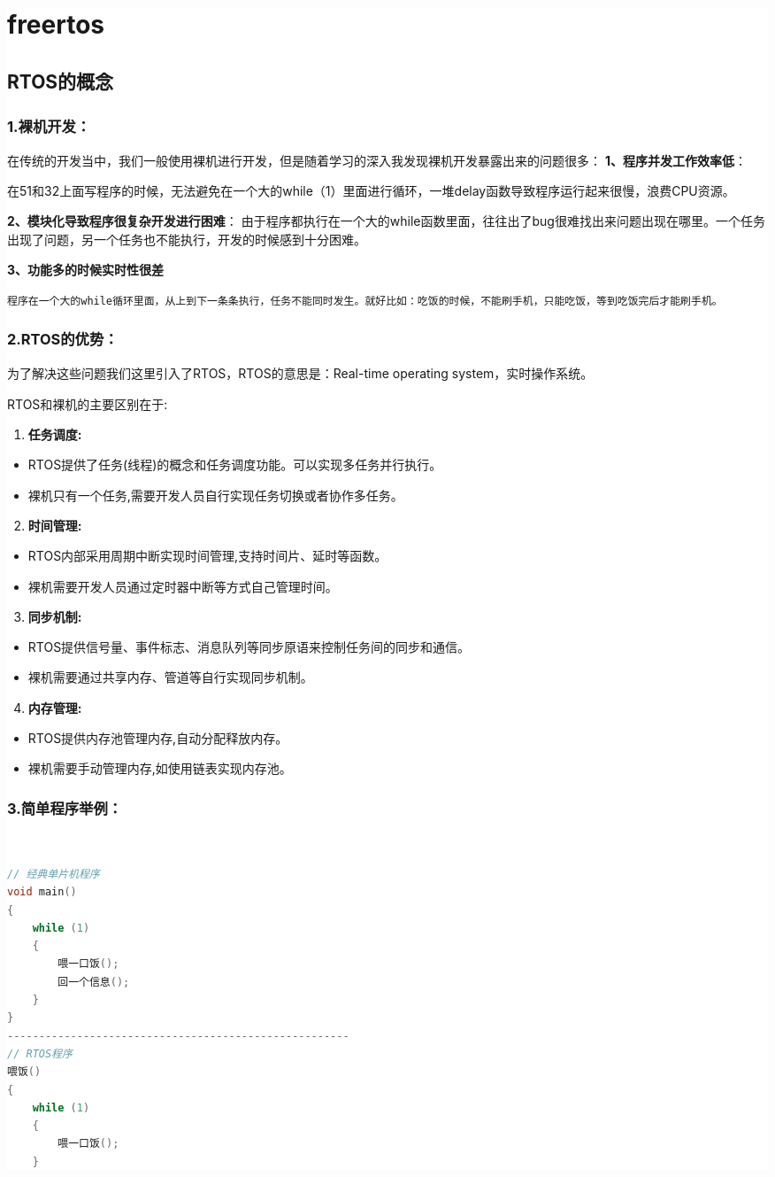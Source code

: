 #                                  freertos



## RTOS的概念

### 1.裸机开发：

​	在传统的开发当中，我们一般使用裸机进行开发，但是随着学习的深入我发现裸机开发暴露出来的问题很多：
**1、程序并发工作效率低**：

​	在51和32上面写程序的时候，无法避免在一个大的while（1）里面进行循环，一堆delay函数导致程序运行起来很慢，浪费CPU资源。

**2、模块化导致程序很复杂开发进行困难**：	由于程序都执行在一个大的while函数里面，往往出了bug很难找出来问题出现在哪里。一个任务出现了问题，另一个任务也不能执行，开发的时候感到十分困难。

**3、功能多的时候实时性很差**

 	程序在一个大的while循环里面，从上到下一条条执行，任务不能同时发生。就好比如：吃饭的时候，不能刷手机，只能吃饭，等到吃饭完后才能刷手机。

### 2.RTOS的优势：

为了解决这些问题我们这里引入了RTOS，RTOS的意思是：Real-time operating system，实时操作系统。

RTOS和裸机的主要区别在于:

1. **任务调度:**

- RTOS提供了任务(线程)的概念和任务调度功能。可以实现多任务并行执行。

- 裸机只有一个任务,需要开发人员自行实现任务切换或者协作多任务。

2. **时间管理:**

- RTOS内部采用周期中断实现时间管理,支持时间片、延时等函数。 

- 裸机需要开发人员通过定时器中断等方式自己管理时间。

3. **同步机制:**

- RTOS提供信号量、事件标志、消息队列等同步原语来控制任务间的同步和通信。

- 裸机需要通过共享内存、管道等自行实现同步机制。

4. **内存管理:**

- RTOS提供内存池管理内存,自动分配释放内存。

- 裸机需要手动管理内存,如使用链表实现内存池。

### 3.简单程序举例：

​	

```c
// 经典单片机程序
void main()
{
	while (1)
    {
        喂一口饭();
        回一个信息();
    }
}
------------------------------------------------------
// RTOS程序    
喂饭()
{
    while (1)
    {
        喂一口饭();
    }
```